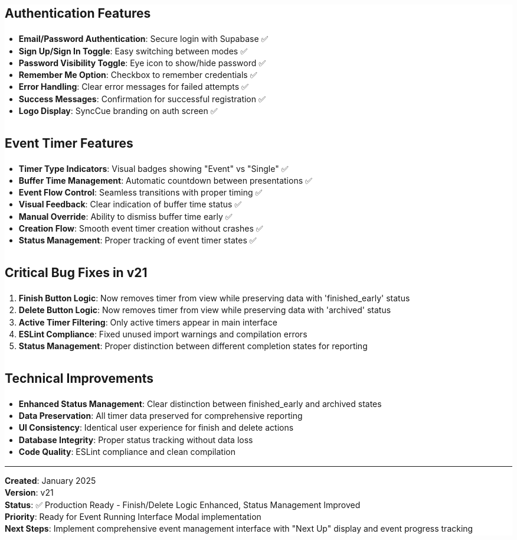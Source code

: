 ## Authentication Features
- **Email/Password Authentication**: Secure login with Supabase ✅
- **Sign Up/Sign In Toggle**: Easy switching between modes ✅
- **Password Visibility Toggle**: Eye icon to show/hide password ✅
- **Remember Me Option**: Checkbox to remember credentials ✅
- **Error Handling**: Clear error messages for failed attempts ✅
- **Success Messages**: Confirmation for successful registration ✅
- **Logo Display**: SyncCue branding on auth screen ✅

## Event Timer Features
- **Timer Type Indicators**: Visual badges showing "Event" vs "Single" ✅
- **Buffer Time Management**: Automatic countdown between presentations ✅
- **Event Flow Control**: Seamless transitions with proper timing ✅
- **Visual Feedback**: Clear indication of buffer time status ✅
- **Manual Override**: Ability to dismiss buffer time early ✅
- **Creation Flow**: Smooth event timer creation without crashes ✅
- **Status Management**: Proper tracking of event timer states ✅

## Critical Bug Fixes in v21
1. **Finish Button Logic**: Now removes timer from view while preserving data with 'finished_early' status
2. **Delete Button Logic**: Now removes timer from view while preserving data with 'archived' status
3. **Active Timer Filtering**: Only active timers appear in main interface
4. **ESLint Compliance**: Fixed unused import warnings and compilation errors
5. **Status Management**: Proper distinction between different completion states for reporting

## Technical Improvements
- **Enhanced Status Management**: Clear distinction between finished_early and archived states
- **Data Preservation**: All timer data preserved for comprehensive reporting
- **UI Consistency**: Identical user experience for finish and delete actions
- **Database Integrity**: Proper status tracking without data loss
- **Code Quality**: ESLint compliance and clean compilation

---
**Created**: January 2025  
**Version**: v21  
**Status**: ✅ Production Ready - Finish/Delete Logic Enhanced, Status Management Improved  
**Priority**: Ready for Event Running Interface Modal implementation  
**Next Steps**: Implement comprehensive event management interface with "Next Up" display and event progress tracking